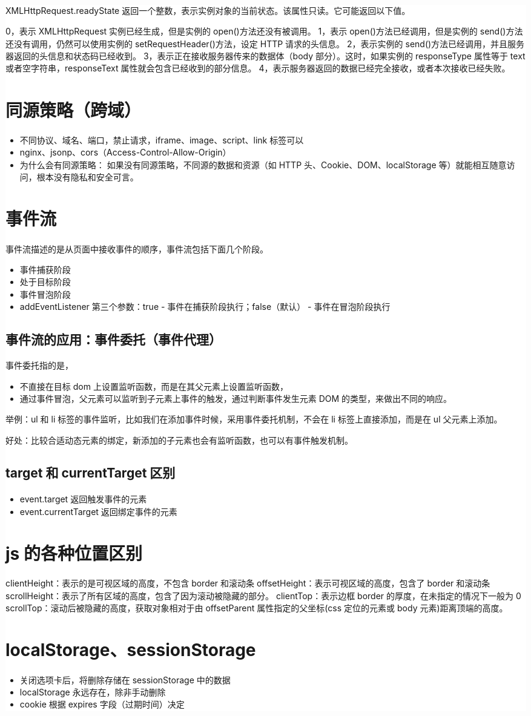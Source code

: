 XMLHttpRequest.readyState 返回一个整数，表示实例对象的当前状态。该属性只读。它可能返回以下值。

0，表示 XMLHttpRequest 实例已经生成，但是实例的 open()方法还没有被调用。
1，表示 open()方法已经调用，但是实例的 send()方法还没有调用，仍然可以使用实例的 setRequestHeader()方法，设定 HTTP 请求的头信息。
2，表示实例的 send()方法已经调用，并且服务器返回的头信息和状态码已经收到。
3，表示正在接收服务器传来的数据体（body 部分）。这时，如果实例的 responseType 属性等于 text 或者空字符串，responseText 属性就会包含已经收到的部分信息。
4，表示服务器返回的数据已经完全接收，或者本次接收已经失败。

# 同源策略（跨域）

- 不同协议、域名、端口，禁止请求，iframe、image、script、link 标签可以
- nginx、jsonp、cors（Access-Control-Allow-Origin）
- 为什么会有同源策略： 如果没有同源策略，不同源的数据和资源（如 HTTP 头、Cookie、DOM、localStorage 等）就能相互随意访问，根本没有隐私和安全可言。

# 事件流

事件流描述的是从页面中接收事件的顺序，事件流包括下面几个阶段。

- 事件捕获阶段
- 处于目标阶段
- 事件冒泡阶段
- addEventListener 第三个参数：true - 事件在捕获阶段执行；false（默认） - 事件在冒泡阶段执行

## 事件流的应用：事件委托（事件代理）

事件委托指的是，

- 不直接在目标 dom 上设置监听函数，而是在其父元素上设置监听函数，
- 通过事件冒泡，父元素可以监听到子元素上事件的触发，通过判断事件发生元素 DOM 的类型，来做出不同的响应。

举例：ul 和 li 标签的事件监听，比如我们在添加事件时候，采用事件委托机制，不会在 li 标签上直接添加，而是在 ul 父元素上添加。

好处：比较合适动态元素的绑定，新添加的子元素也会有监听函数，也可以有事件触发机制。

## target 和 currentTarget 区别

- event.target 返回触发事件的元素
- event.currentTarget 返回绑定事件的元素

# js 的各种位置区别

clientHeight：表示的是可视区域的高度，不包含 border 和滚动条
offsetHeight：表示可视区域的高度，包含了 border 和滚动条
scrollHeight：表示了所有区域的高度，包含了因为滚动被隐藏的部分。
clientTop：表示边框 border 的厚度，在未指定的情况下一般为 0
scrollTop：滚动后被隐藏的高度，获取对象相对于由 offsetParent 属性指定的父坐标(css 定位的元素或 body 元素)距离顶端的高度。

# localStorage、sessionStorage

- 关闭选项卡后，将删除存储在 sessionStorage 中的数据
- localStorage 永远存在，除非手动删除
- cookie 根据 expires 字段（过期时间）决定
